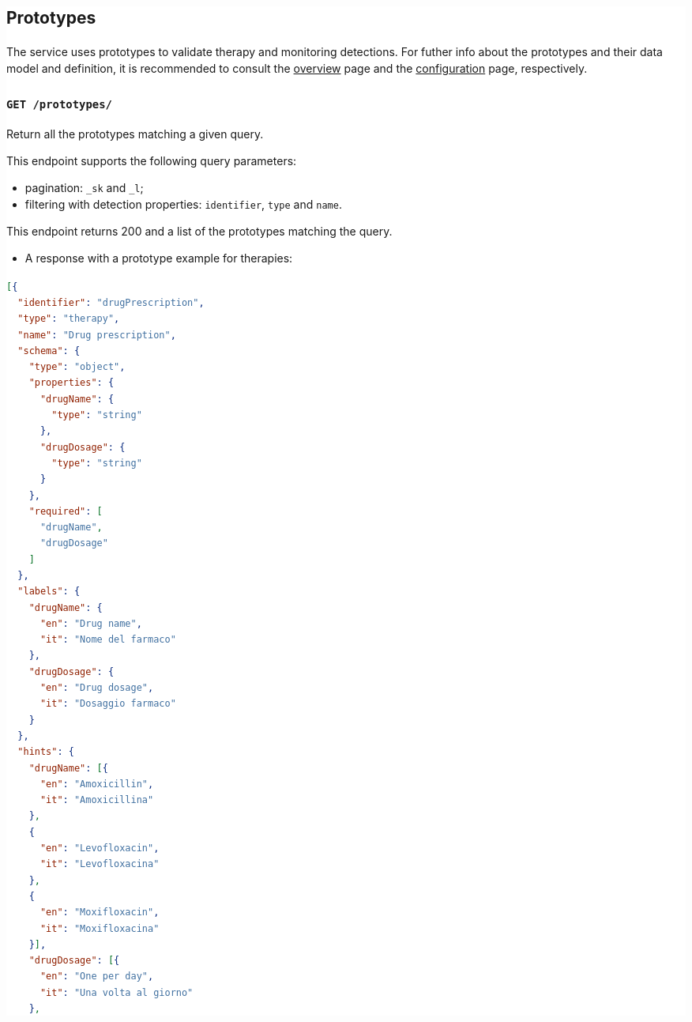## Prototypes

The service uses prototypes to validate therapy and monitoring detections. For futher info about the prototypes and their data model and definition, it is recommended to consult the [overview][overview] page and the [configuration][configuration] page, respectively.

### `GET /prototypes/`

Return all the prototypes matching a given query.

This endpoint supports the following query parameters:

- pagination: `_sk` and `_l`;
- filtering with detection properties: `identifier`, `type` and `name`.

This endpoint returns 200 and a list of the prototypes matching the query.

- A response with a prototype example for therapies:

```json
[{
  "identifier": "drugPrescription",
  "type": "therapy",
  "name": "Drug prescription",
  "schema": {
    "type": "object",
    "properties": {
      "drugName": {
        "type": "string"
      },
      "drugDosage": {
        "type": "string"
      }
    },
    "required": [
      "drugName",
      "drugDosage"
    ]
  },
  "labels": {
    "drugName": {
      "en": "Drug name",
      "it": "Nome del farmaco"
    },
    "drugDosage": {
      "en": "Drug dosage",
      "it": "Dosaggio farmaco"
    }
  },
  "hints": {
    "drugName": [{
      "en": "Amoxicillin",
      "it": "Amoxicillina"
    },
    {
      "en": "Levofloxacin",
      "it": "Levofloxacina"
    },
    {
      "en": "Moxifloxacin",
      "it": "Moxifloxacina"
    }],
    "drugDosage": [{
      "en": "One per day",
      "it": "Una volta al giorno"
    },
```

[crontab-guru]: https://crontab.guru/ "Crontab.guru"
[overview]: /runtime_suite/therapy-and-monitoring-manager/10_overview.md "Overview page"
[adherence-compliance]: /runtime_suite/therapy-and-monitoring-manager/10_overview.md#adherence-and-compliance "Adherence and compliance | Overview"
[threshold-evaluation]: /runtime_suite/therapy-and-monitoring-manager/10_overview.md#threshold-evaluation
[configuration]: /runtime_suite/therapy-and-monitoring-manager/20_configuration.md "Configuration page"
[environment-variables]: /runtime_suite/therapy-and-monitoring-manager/20_configuration.md#environment-variables "Environment variables | Configuration"
[prototype-data-model]: /runtime_suite/therapy-and-monitoring-manager/20_configuration.md#prototype-data-model
[therapy-monitoring]: #therapy--monitoring "Therapy & Monitoring | Usage"
[ck-chart]: /runtime_suite/care-kit/20_components/70_ck-chart.md